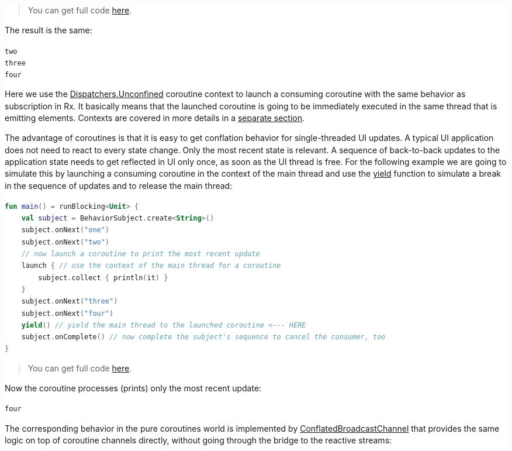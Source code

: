 > You can get full code [here](kotlinx-coroutines-rx2/test/guide/example-reactive-basic-07.kt).

The result is the same:

```text
two
three
four
```



Here we use the [Dispatchers.Unconfined] coroutine context to launch a consuming coroutine with the same behavior as subscription in Rx. 
It basically means that the launched coroutine is going to be immediately executed in the same thread that 
is emitting elements. Contexts are covered in more details in a [separate section](#coroutine-context).

The advantage of coroutines is that it is easy to get conflation behavior for single-threaded UI updates. 
A typical UI application does not need to react to every state change. Only the most recent state is relevant.
A sequence of back-to-back updates to the application state needs to get reflected in UI only once, 
as soon as the UI thread is free. For the following example we are going to simulate this by launching 
a consuming coroutine in the context of the main thread and use the [yield] function to simulate a break in the 
sequence of updates and to release the main thread:



```kotlin
fun main() = runBlocking<Unit> {
    val subject = BehaviorSubject.create<String>()
    subject.onNext("one")
    subject.onNext("two")
    // now launch a coroutine to print the most recent update
    launch { // use the context of the main thread for a coroutine
        subject.collect { println(it) }
    }
    subject.onNext("three")
    subject.onNext("four")
    yield() // yield the main thread to the launched coroutine <--- HERE
    subject.onComplete() // now complete the subject's sequence to cancel the consumer, too    
}
```

> You can get full code [here](kotlinx-coroutines-rx2/test/guide/example-reactive-basic-08.kt).

Now the coroutine processes (prints) only the most recent update:

```text
four
```



The corresponding behavior in the pure coroutines world is implemented by [ConflatedBroadcastChannel] 
that provides the same logic on top of coroutine channels directly, 
without going through the bridge to the reactive streams:


[runBlocking]: https://kotlin.github.io/kotlinx.coroutines/kotlinx-coroutines-core/kotlinx.coroutines/run-blocking.html
[Dispatchers.Unconfined]: https://kotlin.github.io/kotlinx.coroutines/kotlinx-coroutines-core/kotlinx.coroutines/-dispatchers/-unconfined.html
[yield]: https://kotlin.github.io/kotlinx.coroutines/kotlinx-coroutines-core/kotlinx.coroutines/yield.html
[Dispatchers.Default]: https://kotlin.github.io/kotlinx.coroutines/kotlinx-coroutines-core/kotlinx.coroutines/-dispatchers/-default.html
[Job.join]: https://kotlin.github.io/kotlinx.coroutines/kotlinx-coroutines-core/kotlinx.coroutines/-job/join.html
[Channel]: https://kotlin.github.io/kotlinx.coroutines/kotlinx-coroutines-core/kotlinx.coroutines.channels/-channel/index.html
[ReceiveChannel.receive]: https://kotlin.github.io/kotlinx.coroutines/kotlinx-coroutines-core/kotlinx.coroutines.channels/-receive-channel/receive.html
[produce]: https://kotlin.github.io/kotlinx.coroutines/kotlinx-coroutines-core/kotlinx.coroutines.channels/produce.html
[consumeEach]: https://kotlin.github.io/kotlinx.coroutines/kotlinx-coroutines-core/kotlinx.coroutines.channels/consume-each.html
[ReceiveChannel]: https://kotlin.github.io/kotlinx.coroutines/kotlinx-coroutines-core/kotlinx.coroutines.channels/-receive-channel/index.html
[ReceiveChannel.cancel]: https://kotlin.github.io/kotlinx.coroutines/kotlinx-coroutines-core/kotlinx.coroutines.channels/-receive-channel/cancel.html
[consume]: https://kotlin.github.io/kotlinx.coroutines/kotlinx-coroutines-core/kotlinx.coroutines.channels/consume.html
[SendChannel.send]: https://kotlin.github.io/kotlinx.coroutines/kotlinx-coroutines-core/kotlinx.coroutines.channels/-send-channel/send.html
[BroadcastChannel]: https://kotlin.github.io/kotlinx.coroutines/kotlinx-coroutines-core/kotlinx.coroutines.channels/-broadcast-channel/index.html
[ConflatedBroadcastChannel]: https://kotlin.github.io/kotlinx.coroutines/kotlinx-coroutines-core/kotlinx.coroutines.channels/-conflated-broadcast-channel/index.html
[select]: https://kotlin.github.io/kotlinx.coroutines/kotlinx-coroutines-core/kotlinx.coroutines.selects/select.html
[whileSelect]: https://kotlin.github.io/kotlinx.coroutines/kotlinx-coroutines-core/kotlinx.coroutines.selects/while-select.html
[publish]: https://kotlin.github.io/kotlinx.coroutines/kotlinx-coroutines-reactive/kotlinx.coroutines.reactive/publish.html
[org.reactivestreams.Publisher.collect]: https://kotlin.github.io/kotlinx.coroutines/kotlinx-coroutines-reactive/kotlinx.coroutines.reactive/org.reactivestreams.-publisher/collect.html
[org.reactivestreams.Publisher.openSubscription]: https://kotlin.github.io/kotlinx.coroutines/kotlinx-coroutines-reactive/kotlinx.coroutines.reactive/org.reactivestreams.-publisher/open-subscription.html
[rxFlowable]: https://kotlin.github.io/kotlinx.coroutines/kotlinx-coroutines-rx2/kotlinx.coroutines.rx2/rx-flowable.html